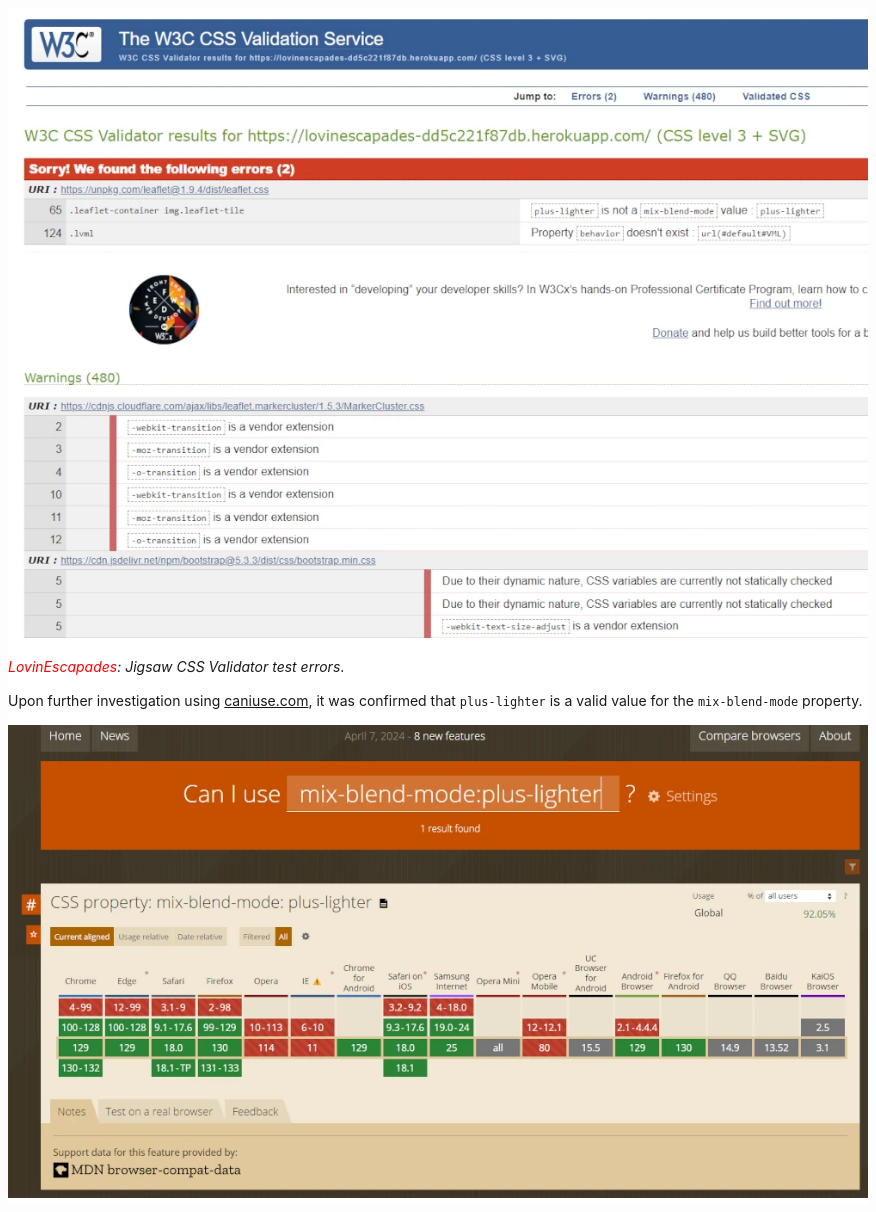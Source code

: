 ![Main menu](static/docs/W3C-CSS-Errors-URL.webp#center)

*<font color="red">LovinEscapades</font>: Jigsaw CSS Validator test errors*.<br>

Upon further investigation using [caniuse.com](https://caniuse.com), it was confirmed that `plus-lighter` is a valid value for the `mix-blend-mode` property.

![Main menu](static/docs/CANIUSE_plus-lighter.webp#center)
